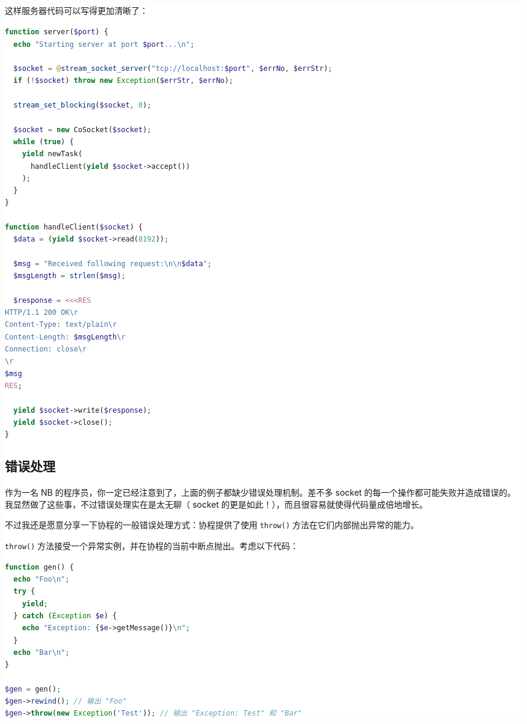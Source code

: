 
这样服务器代码可以写得更加清晰了：

```php
function server($port) {
  echo "Starting server at port $port...\n";
  
  $socket = @stream_socket_server("tcp://localhost:$port", $errNo, $errStr);
  if (!$socket) throw new Exception($errStr, $errNo);
  
  stream_set_blocking($socket, 0);
  
  $socket = new CoSocket($socket);
  while (true) {
    yield newTask(
      handleClient(yield $socket->accept())
    );
  }
}

function handleClient($socket) {
  $data = (yield $socket->read(8192));
  
  $msg = "Received following request:\n\n$data";
  $msgLength = strlen($msg);
  
  $response = <<<RES
HTTP/1.1 200 OK\r
Content-Type: text/plain\r
Content-Length: $msgLength\r
Connection: close\r
\r
$msg
RES;
  
  yield $socket->write($response);
  yield $socket->close();
}
```

## 错误处理

作为一名 NB 的程序员，你一定已经注意到了，上面的例子都缺少错误处理机制。差不多 socket 的每一个操作都可能失败并造成错误的。我显然做了这些事，不过错误处理实在是太无聊（ socket 的更是如此！），而且很容易就使得代码量成倍地增长。

不过我还是愿意分享一下协程的一般错误处理方式：协程提供了使用 `throw()` 方法在它们内部抛出异常的能力。

`throw()` 方法接受一个异常实例，并在协程的当前中断点抛出。考虑以下代码：

```php
function gen() {
  echo "Foo\n";
  try {
    yield;
  } catch (Exception $e) {
    echo "Exception: {$e->getMessage()}\n";
  }
  echo "Bar\n";
}

$gen = gen();
$gen->rewind(); // 输出 "Foo"
$gen->throw(new Exception('Test')); // 输出 "Exception: Test" 和 "Bar"

```
